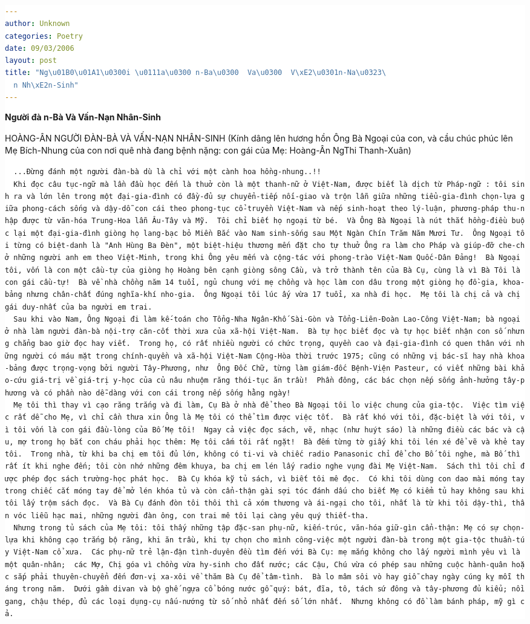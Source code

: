 ```yaml
---
author: Unknown
categories: Poetry
date: 09/03/2006
layout: post
title: "Ng\u01B0\u01A1\u0300i \u0111a\u0300 n-Ba\u0300  Va\u0300  V\xE2\u0301n-Na\u0323\
  n Nh\xE2n-Sinh"
---
```


**Người đà n-Bà  Và  Vấn-Nạn Nhân-Sinh**

HOÀNG-ÂN
NGƯỜI ĐÀN-BÀ VÀ VẤN-NẠN NHÂN-SINH
(Kính dâng lên hương hồn Ông Bà Ngoại của con,
  và cầu chúc phúc lên Mẹ Bích-Nhung của con nơi
  quê nhà đang bệnh nặng: con gái của Mẹ:
  Hoàng-Ân NgThi Thanh-Xuân)
    
      ...Đừng đánh một người đàn-bà dù là chỉ với một cành hoa hồng-nhung..!!
      Khi đọc câu tục-ngữ mà lần đầu học đến là thuở còn là một thanh-nữ ở Việt-Nam, được biết là dịch từ Pháp-ngữ : tôi sinh ra và lớn lên trong một đại-gia-đình có đầy-đủ sự chuyển-tiếp nối-giao và trộn lẫn giữa những tiểu-gia-đình chọn-lựa giữa phong-cách sống và dậy-dỗ con cái theo phong-tục cổ-truyền Việt-Nam và nếp sinh-hoạt theo lý-luận, phương-pháp thu-nhập được từ văn-hóa Trung-Hoa lẫn Âu-Tây và Mỹ.  Tôi chỉ biết họ ngoại từ bé.  Và Ông Bà Ngoại là nút thắt hồng-điều buộc lại một đại-gia-đình giòng họ lang-bạc bỏ Miền Bắc vào Nam sinh-sống sau Một Ngàn Chín Trăm Năm Mươi Tư.  Ông Ngoại tôi từng có biệt-danh là "Anh Hùng Ba Đèn", một biệt-hiệu thương mến đặt cho tự thuở Ông ra làm cho Pháp và giúp-đỡ che-chở những người anh em theo Việt-Minh, trong khi Ông yêu mến và cộng-tác với phong-trào Việt-Nam Quốc-Dân Đảng!  Bà Ngoại tôi, vốn là con một cầu-tự của giòng họ Hoàng bên cạnh giòng sông Cầu, và trở thành tên của Bà Cụ, cùng là vì Bà Tôi là con gái cầu-tự!  Bà về nhà chồng năm 14 tuổi, ngủ chung với mẹ chồng và học làm con dâu trong một giòng họ đồ-gia, khoa-bảng nhưng chân-chất đúng nghĩa-khí nho-gia.  Ông Ngoại tôi lúc ấy vừa 17 tuổi, xa nhà đi học.  Mẹ tôi là chị cả và chị gái duy-nhất của ba người em trai.
      Sau khi vào Nam, Ông Ngoại đi làm kế-toán cho Tổng-Nha Ngân-Khố Sài-Gòn và Tổng-Liên-Đoàn Lao-Công Việt-Nam; bà ngoại ở nhà làm người đàn-bà nội-trợ căn-cốt thời xưa của xã-hội Việt-Nam.  Bà tự học biết đọc và tự học biết nhận con số nhưng chẳng bao giờ đọc hay viết.  Trong họ, có rất nhiều người có chức trọng, quyền cao và đại-gia-đình có quen thân với những người có máu mặt trong chính-quyền và xã-hội Việt-Nam Cộng-Hòa thời trước 1975; cũng có những vị bác-sĩ hay nhà khoa-bảng được trọng-vọng bởi người Tây-Phương, như  Ông Đốc Chữ, từng làm giám-đốc Bệnh-Viện Pasteur, có viết những bài khảo-cứu giá-trị về giá-trị y-học của củ nâu nhuộm răng thói-tục ăn trầu!  Phần đông, các bác chọn nếp sống ảnh-hưởng tây-phương và có phần nào dễ-dàng với con cái trong nếp sống hằng ngày!
      Mẹ tôi thì thay vì cạo răng trắng và đi làm, Cụ Bà ở nhà để theo Bà Ngoại tôi lo việc chung của gia-tộc.  Việc tìm việc rất dễ cho Mẹ, vì chỉ cần thưa xin Ông là Mẹ tôi có thể tìm được việc tốt.  Bà rất khó với tôi, đặc-biệt là với tôi, vì tôi vốn là con gái đầu-lòng của Bố Mẹ tôi!  Ngay cả việc đọc sách, vẽ, nhạc (như huýt sáo) là những điều các bác và cậu, mợ trong họ bắt con cháu phải học thêm: Mẹ tôi cấm tôi rất ngặt!  Bà đếm từng tờ giấy khi tôi lén xé để vẽ và khẻ tay tôi.  Trong nhà, từ khi ba chị em tôi đủ lớn, không có ti-vi và chiếc radio Panasonic chỉ để cho Bố tôi nghe, mà Bố thì rất ít khi nghe đến; tôi còn nhớ những đêm khuya, ba chị em lén lấy radio nghe vụng đài Mẹ Việt-Nam.  Sách thì tôi chỉ được phép đọc sách trường-học phát học.  Bà Cụ khóa kỹ tủ sách, vì biết tôi mê đọc.  Có khi tôi dùng con dao mài móng tay trong chiếc cắt móng tay để mở lén khóa tủ và còn cẩn-thận gài sợi tóc đánh dấu cho biết Mẹ có kiểm tủ hay không sau khi tôi lấy trộm sách đọc.  Và Bà Cụ đánh đòn tôi thôi thì cả xóm thương và ái-ngại cho tôi, nhất là từ khi tôi dậy-thì, thân vóc liễu hạc mai, những người đàn ông, con trai mê tôi lại càng yêu quý thiết-tha.
      Nhưng trong tủ sách của Mẹ tôi: tôi thấy những tập đặc-san phụ-nữ, kiến-trúc, văn-hóa giữ-gìn cẩn-thận: Mẹ có sự chọn-lựa khi không cạo trắng bộ răng, khi ăn trầu, khi tự chọn cho mình công-việc một người đàn-bà trong một gia-tộc thuần-túy Việt-Nam cổ xưa.  Các phụ-nữ trẻ lận-đận tình-duyên đều tìm đến với Bà Cụ: mẹ mắng không cho lấy người mình yêu vì là một quân-nhân;  các Mợ, Chị góa vì chồng vừa hy-sinh cho đất nước; các Cậu, Chú vừa có phép sau những cuộc hành-quân hoặc sắp phải thuyên-chuyển đến đơn-vị xa-xôi về thăm Bà Cụ để tâm-tình.  Bà lo mâm sôi vò hay giỗ chay ngày cúng kỵ mỗi tháng trong năm.  Dưới gầm divan và bộ ghế ngựa cổ bóng nước gỗ quý: bát, đĩa, tô, tách sứ đông và tây-phương đủ kiểu; nồi gang, chậu thép, đủ các loại dụng-cụ nấu-nướng từ số nhỏ nhất đến số lớn nhất.  Nhưng không có đồ làm bánh pháp, mỹ gì cả.
